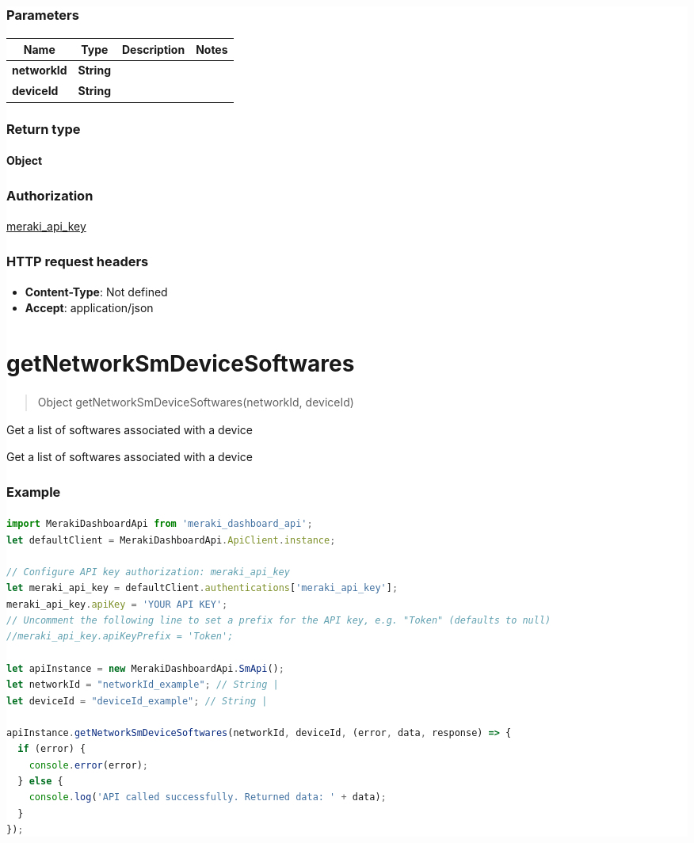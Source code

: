 ### Parameters

Name | Type | Description  | Notes
------------- | ------------- | ------------- | -------------
 **networkId** | **String**|  | 
 **deviceId** | **String**|  | 

### Return type

**Object**

### Authorization

[meraki_api_key](../README.md#meraki_api_key)

### HTTP request headers

 - **Content-Type**: Not defined
 - **Accept**: application/json

<a name="getNetworkSmDeviceSoftwares"></a>
# **getNetworkSmDeviceSoftwares**
> Object getNetworkSmDeviceSoftwares(networkId, deviceId)

Get a list of softwares associated with a device

Get a list of softwares associated with a device

### Example
```javascript
import MerakiDashboardApi from 'meraki_dashboard_api';
let defaultClient = MerakiDashboardApi.ApiClient.instance;

// Configure API key authorization: meraki_api_key
let meraki_api_key = defaultClient.authentications['meraki_api_key'];
meraki_api_key.apiKey = 'YOUR API KEY';
// Uncomment the following line to set a prefix for the API key, e.g. "Token" (defaults to null)
//meraki_api_key.apiKeyPrefix = 'Token';

let apiInstance = new MerakiDashboardApi.SmApi();
let networkId = "networkId_example"; // String | 
let deviceId = "deviceId_example"; // String | 

apiInstance.getNetworkSmDeviceSoftwares(networkId, deviceId, (error, data, response) => {
  if (error) {
    console.error(error);
  } else {
    console.log('API called successfully. Returned data: ' + data);
  }
});
```
